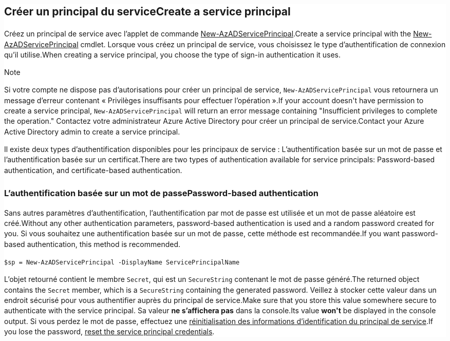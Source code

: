 ## <a name="create-a-service-principal"></a><span data-ttu-id="03c11-110">Créer un principal du service</span><span class="sxs-lookup"><span data-stu-id="03c11-110">Create a service principal</span></span>

<span data-ttu-id="03c11-111">Créez un principal de service avec l’applet de commande [New-AzADServicePrincipal](/powershell/module/Az.Resources/New-AzADServicePrincipal).</span><span class="sxs-lookup"><span data-stu-id="03c11-111">Create a service principal with the [New-AzADServicePrincipal](/powershell/module/Az.Resources/New-AzADServicePrincipal) cmdlet.</span></span> <span data-ttu-id="03c11-112">Lorsque vous créez un principal de service, vous choisissez le type d’authentification de connexion qu’il utilise.</span><span class="sxs-lookup"><span data-stu-id="03c11-112">When creating a service principal, you choose the type of sign-in authentication it uses.</span></span>

> [!NOTE]
>
> <span data-ttu-id="03c11-113">Si votre compte ne dispose pas d’autorisations pour créer un principal de service, `New-AzADServicePrincipal` vous retournera un message d’erreur contenant « Privilèges insuffisants pour effectuer l’opération ».</span><span class="sxs-lookup"><span data-stu-id="03c11-113">If your account doesn't have permission to create a service principal, `New-AzADServicePrincipal` will return an error message containing "Insufficient privileges to complete the operation."</span></span> <span data-ttu-id="03c11-114">Contactez votre administrateur Azure Active Directory pour créer un principal de service.</span><span class="sxs-lookup"><span data-stu-id="03c11-114">Contact your Azure Active Directory admin to create a service principal.</span></span>

<span data-ttu-id="03c11-115">Il existe deux types d’authentification disponibles pour les principaux de service : L’authentification basée sur un mot de passe et l’authentification basée sur un certificat.</span><span class="sxs-lookup"><span data-stu-id="03c11-115">There are two types of authentication available for service principals: Password-based authentication, and certificate-based authentication.</span></span>

### <a name="password-based-authentication"></a><span data-ttu-id="03c11-116">L’authentification basée sur un mot de passe</span><span class="sxs-lookup"><span data-stu-id="03c11-116">Password-based authentication</span></span>

<span data-ttu-id="03c11-117">Sans autres paramètres d’authentification, l’authentification par mot de passe est utilisée et un mot de passe aléatoire est créé.</span><span class="sxs-lookup"><span data-stu-id="03c11-117">Without any other authentication parameters, password-based authentication is used and a random password created for you.</span></span> <span data-ttu-id="03c11-118">Si vous souhaitez une authentification basée sur un mot de passe, cette méthode est recommandée.</span><span class="sxs-lookup"><span data-stu-id="03c11-118">If you want password-based authentication, this method is recommended.</span></span>

```azurepowershell-interactive
$sp = New-AzADServicePrincipal -DisplayName ServicePrincipalName
```

<span data-ttu-id="03c11-119">L’objet retourné contient le membre `Secret`, qui est un `SecureString` contenant le mot de passe généré.</span><span class="sxs-lookup"><span data-stu-id="03c11-119">The returned object contains the `Secret` member, which is a `SecureString` containing the generated password.</span></span> <span data-ttu-id="03c11-120">Veillez à stocker cette valeur dans un endroit sécurisé pour vous authentifier auprès du principal de service.</span><span class="sxs-lookup"><span data-stu-id="03c11-120">Make sure that you store this value somewhere secure to authenticate with the service principal.</span></span> <span data-ttu-id="03c11-121">Sa valeur __ne s’affichera pas__ dans la console.</span><span class="sxs-lookup"><span data-stu-id="03c11-121">Its value __won't__ be displayed in the console output.</span></span> <span data-ttu-id="03c11-122">Si vous perdez le mot de passe, effectuez une [réinitialisation des informations d’identification du principal de service](#reset-credentials).</span><span class="sxs-lookup"><span data-stu-id="03c11-122">If you lose the password, [reset the service principal credentials](#reset-credentials).</span></span> 
